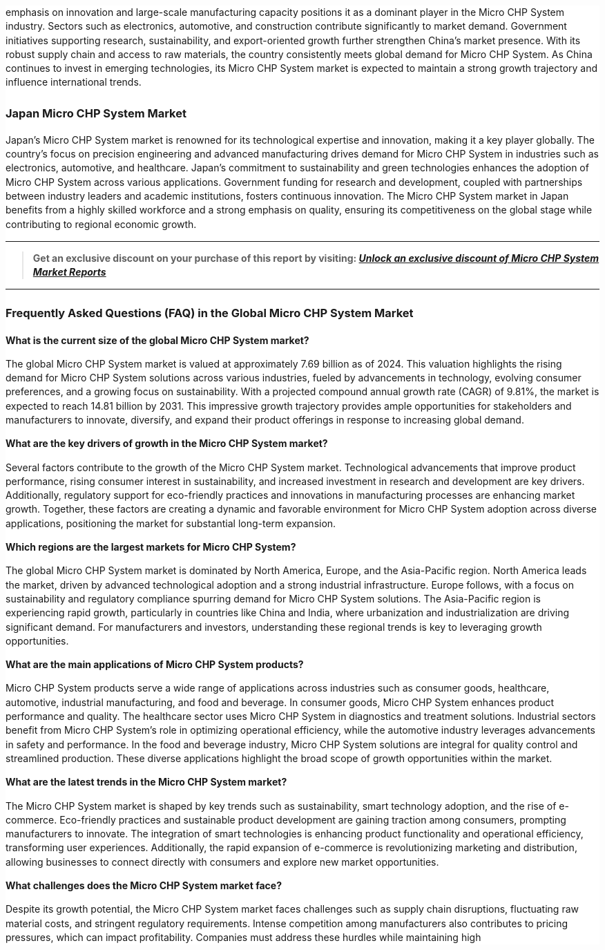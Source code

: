 emphasis on innovation and large-scale manufacturing capacity positions it as a dominant player in the Micro CHP System industry. Sectors such as electronics, automotive, and construction contribute significantly to market demand. Government initiatives supporting research, sustainability, and export-oriented growth further strengthen China&rsquo;s market presence. With its robust supply chain and access to raw materials, the country consistently meets global demand for Micro CHP System. As China continues to invest in emerging technologies, its Micro CHP System market is expected to maintain a strong growth trajectory and influence international trends.</p><h3>Japan Micro CHP System Market</h3><p>Japan&rsquo;s Micro CHP System market is renowned for its technological expertise and innovation, making it a key player globally. The country&rsquo;s focus on precision engineering and advanced manufacturing drives demand for Micro CHP System in industries such as electronics, automotive, and healthcare. Japan&rsquo;s commitment to sustainability and green technologies enhances the adoption of Micro CHP System across various applications. Government funding for research and development, coupled with partnerships between industry leaders and academic institutions, fosters continuous innovation. The Micro CHP System market in Japan benefits from a highly skilled workforce and a strong emphasis on quality, ensuring its competitiveness on the global stage while contributing to regional economic growth.</p><hr /><blockquote><p><strong>Get an exclusive discount on your purchase of this report by visiting: <em><a href="://marketresearchpulse.com/ask-for-discount/24296?utm_source=Github&amp;utm_medium=112">Unlock an exclusive discount of Micro CHP System Market Reports</a></em>&nbsp;</strong></p></blockquote><hr /><h3>Frequently Asked Questions (FAQ) in the Global Micro CHP System Market</h3><p><strong>What is the current size of the global Micro CHP System market?</strong></p><p>The global Micro CHP System market is valued at approximately 7.69 billion as of 2024. This valuation highlights the rising demand for Micro CHP System solutions across various industries, fueled by advancements in technology, evolving consumer preferences, and a growing focus on sustainability. With a projected compound annual growth rate (CAGR) of 9.81%, the market is expected to reach 14.81 billion by 2031. This impressive growth trajectory provides ample opportunities for stakeholders and manufacturers to innovate, diversify, and expand their product offerings in response to increasing global demand.</p><p><strong>What are the key drivers of growth in the Micro CHP System market?</strong></p><p>Several factors contribute to the growth of the Micro CHP System market. Technological advancements that improve product performance, rising consumer interest in sustainability, and increased investment in research and development are key drivers. Additionally, regulatory support for eco-friendly practices and innovations in manufacturing processes are enhancing market growth. Together, these factors are creating a dynamic and favorable environment for Micro CHP System adoption across diverse applications, positioning the market for substantial long-term expansion.</p><p><strong>Which regions are the largest markets for Micro CHP System?</strong></p><p>The global Micro CHP System market is dominated by North America, Europe, and the Asia-Pacific region. North America leads the market, driven by advanced technological adoption and a strong industrial infrastructure. Europe follows, with a focus on sustainability and regulatory compliance spurring demand for Micro CHP System solutions. The Asia-Pacific region is experiencing rapid growth, particularly in countries like China and India, where urbanization and industrialization are driving significant demand. For manufacturers and investors, understanding these regional trends is key to leveraging growth opportunities.</p><p><strong>What are the main applications of Micro CHP System products?</strong></p><p>Micro CHP System products serve a wide range of applications across industries such as consumer goods, healthcare, automotive, industrial manufacturing, and food and beverage. In consumer goods, Micro CHP System enhances product performance and quality. The healthcare sector uses Micro CHP System in diagnostics and treatment solutions. Industrial sectors benefit from Micro CHP System&rsquo;s role in optimizing operational efficiency, while the automotive industry leverages advancements in safety and performance. In the food and beverage industry, Micro CHP System solutions are integral for quality control and streamlined production. These diverse applications highlight the broad scope of growth opportunities within the market.</p><p><strong>What are the latest trends in the Micro CHP System market?</strong></p><p>The Micro CHP System market is shaped by key trends such as sustainability, smart technology adoption, and the rise of e-commerce. Eco-friendly practices and sustainable product development are gaining traction among consumers, prompting manufacturers to innovate. The integration of smart technologies is enhancing product functionality and operational efficiency, transforming user experiences. Additionally, the rapid expansion of e-commerce is revolutionizing marketing and distribution, allowing businesses to connect directly with consumers and explore new market opportunities.</p><p><strong>What challenges does the Micro CHP System market face?</strong></p><p>Despite its growth potential, the Micro CHP System market faces challenges such as supply chain disruptions, fluctuating raw material costs, and stringent regulatory requirements. Intense competition among manufacturers also contributes to pricing pressures, which can impact profitability. Companies must address these hurdles while maintaining high